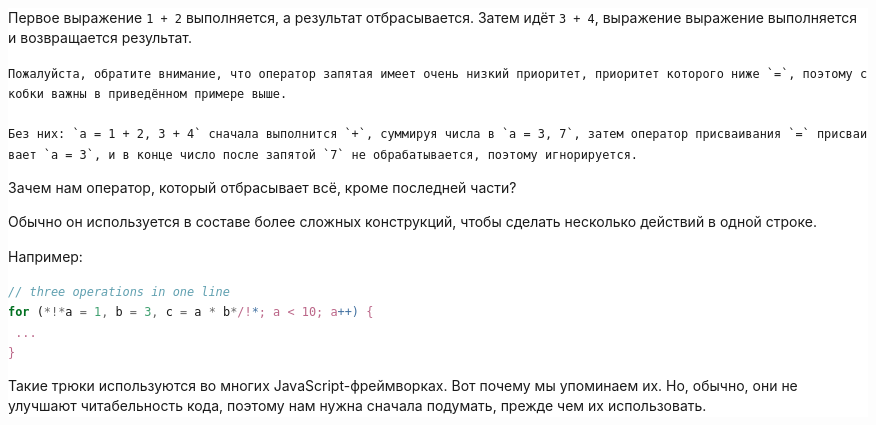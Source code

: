 Первое выражение `1 + 2` выполняется, а результат отбрасывается. Затем идёт `3 + 4`, выражение выражение выполняется и возвращается результат.

```smart header="Запятая имеет очень низкий приоритет"
Пожалуйста, обратите внимание, что оператор запятая имеет очень низкий приоритет, приоритет которого ниже `=`, поэтому скобки важны в приведённом примере выше.

Без них: `a = 1 + 2, 3 + 4` сначала выполнится `+`, суммируя числа в `a = 3, 7`, затем оператор присваивания `=` присваивает `a = 3`, и в конце число после запятой `7` не обрабатывается, поэтому игнорируется.
```

Зачем нам оператор, который отбрасывает всё, кроме последней части?

Обычно он используется в составе более сложных конструкций, чтобы сделать несколько действий в одной строке.

Например:

```js
// three operations in one line
for (*!*a = 1, b = 3, c = a * b*/!*; a < 10; a++) {
 ...
}
```

Такие трюки используются во многих JavaScript-фреймворках. Вот почему мы упоминаем их. Но, обычно, они не улучшают читабельность кода, поэтому нам нужна сначала подумать, прежде чем их использовать. 
